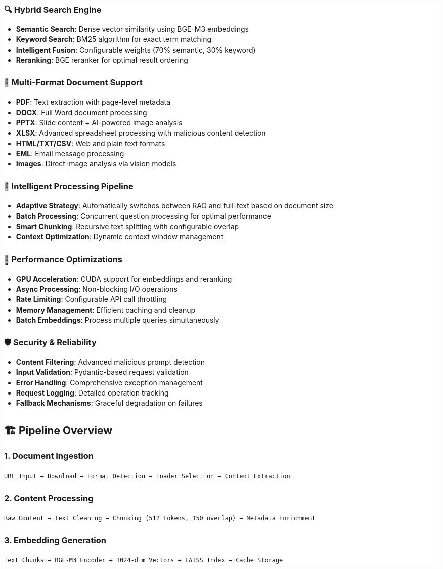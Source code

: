 ### 🔍 Hybrid Search Engine
- **Semantic Search**: Dense vector similarity using BGE-M3 embeddings
- **Keyword Search**: BM25 algorithm for exact term matching
- **Intelligent Fusion**: Configurable weights (70% semantic, 30% keyword)
- **Reranking**: BGE reranker for optimal result ordering

### 📄 Multi-Format Document Support
- **PDF**: Text extraction with page-level metadata
- **DOCX**: Full Word document processing
- **PPTX**: Slide content + AI-powered image analysis
- **XLSX**: Advanced spreadsheet processing with malicious content detection
- **HTML/TXT/CSV**: Web and plain text formats
- **EML**: Email message processing
- **Images**: Direct image analysis via vision models

### 🧠 Intelligent Processing Pipeline
- **Adaptive Strategy**: Automatically switches between RAG and full-text based on document size
- **Batch Processing**: Concurrent question processing for optimal performance
- **Smart Chunking**: Recursive text splitting with configurable overlap
- **Context Optimization**: Dynamic context window management

### 🚀 Performance Optimizations
- **GPU Acceleration**: CUDA support for embeddings and reranking
- **Async Processing**: Non-blocking I/O operations
- **Rate Limiting**: Configurable API call throttling
- **Memory Management**: Efficient caching and cleanup
- **Batch Embeddings**: Process multiple queries simultaneously

### 🛡️ Security & Reliability
- **Content Filtering**: Advanced malicious prompt detection
- **Input Validation**: Pydantic-based request validation
- **Error Handling**: Comprehensive exception management
- **Request Logging**: Detailed operation tracking
- **Fallback Mechanisms**: Graceful degradation on failures

## 🏗️ Pipeline Overview

### 1. Document Ingestion
```
URL Input → Download → Format Detection → Loader Selection → Content Extraction
```

### 2. Content Processing
```
Raw Content → Text Cleaning → Chunking (512 tokens, 150 overlap) → Metadata Enrichment
```

### 3. Embedding Generation
```
Text Chunks → BGE-M3 Encoder → 1024-dim Vectors → FAISS Index → Cache Storage
```
